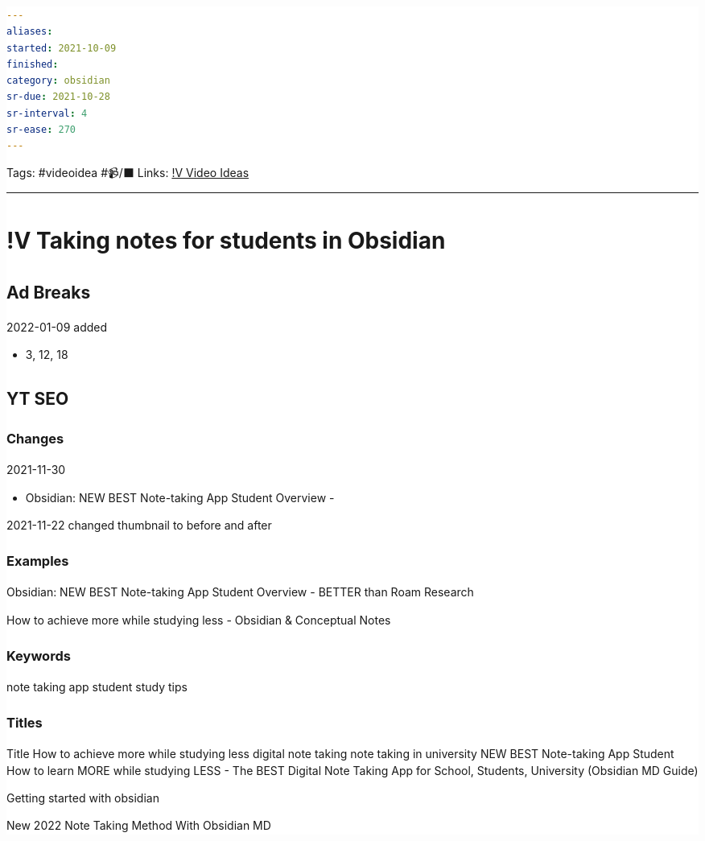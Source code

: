 ```yaml
---
aliases:
started: 2021-10-09
finished:
category: obsidian
sr-due: 2021-10-28
sr-interval: 4
sr-ease: 270
---
```

Tags: #videoidea #📹/⬛ 
Links: [!V Video Ideas](!V%20Video%20Ideas)
___

# !V Taking notes for students in Obsidian
## Ad Breaks
2022-01-09 added
- 3, 12, 18
## YT SEO
### Changes
2021-11-30
- Obsidian: NEW BEST Note-taking App Student Overview - 

2021-11-22 changed thumbnail to before and after
### Examples
Obsidian: NEW BEST Note-taking App Student Overview - BETTER than Roam Research

How to achieve more while studying less - Obsidian & Conceptual Notes
### Keywords
note taking app
student study tips

### Titles


Title
How to achieve more while studying less
digital note taking
note taking in university
NEW BEST Note-taking App Student
How to learn MORE while studying LESS - The BEST Digital Note Taking App for School, Students, University (Obsidian MD Guide)

Getting started with obsidian

New 2022 Note Taking Method With Obsidian MD
